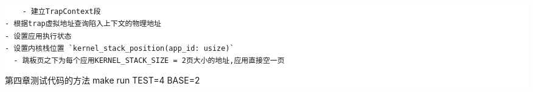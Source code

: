         - 建立TrapContext段
    - 根据trap虚拟地址查询陷入上下文的物理地址
    - 设置应用执行状态
    - 设置内核栈位置 `kernel_stack_position(app_id: usize)`
      - 跳板页之下为每个应用KERNEL_STACK_SIZE = 2页大小的地址,应用直接空一页



第四章测试代码的方法
make run TEST=4 BASE=2


